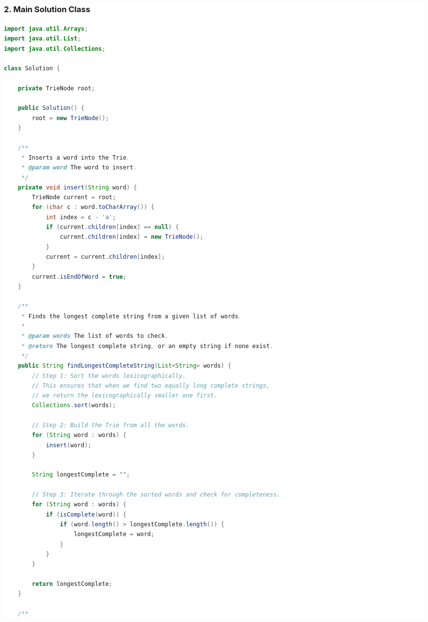 ### **2. Main Solution Class**

```java
import java.util.Arrays;
import java.util.List;
import java.util.Collections;

class Solution {

    private TrieNode root;

    public Solution() {
        root = new TrieNode();
    }

    /**
     * Inserts a word into the Trie.
     * @param word The word to insert.
     */
    private void insert(String word) {
        TrieNode current = root;
        for (char c : word.toCharArray()) {
            int index = c - 'a';
            if (current.children[index] == null) {
                current.children[index] = new TrieNode();
            }
            current = current.children[index];
        }
        current.isEndOfWord = true;
    }

    /**
     * Finds the longest complete string from a given list of words.
     *
     * @param words The list of words to check.
     * @return The longest complete string, or an empty string if none exist.
     */
    public String findLongestCompleteString(List<String> words) {
        // Step 1: Sort the words lexicographically.
        // This ensures that when we find two equally long complete strings,
        // we return the lexicographically smaller one first.
        Collections.sort(words);

        // Step 2: Build the Trie from all the words.
        for (String word : words) {
            insert(word);
        }

        String longestComplete = "";

        // Step 3: Iterate through the sorted words and check for completeness.
        for (String word : words) {
            if (isComplete(word)) {
                if (word.length() > longestComplete.length()) {
                    longestComplete = word;
                }
            }
        }

        return longestComplete;
    }

    /**
```